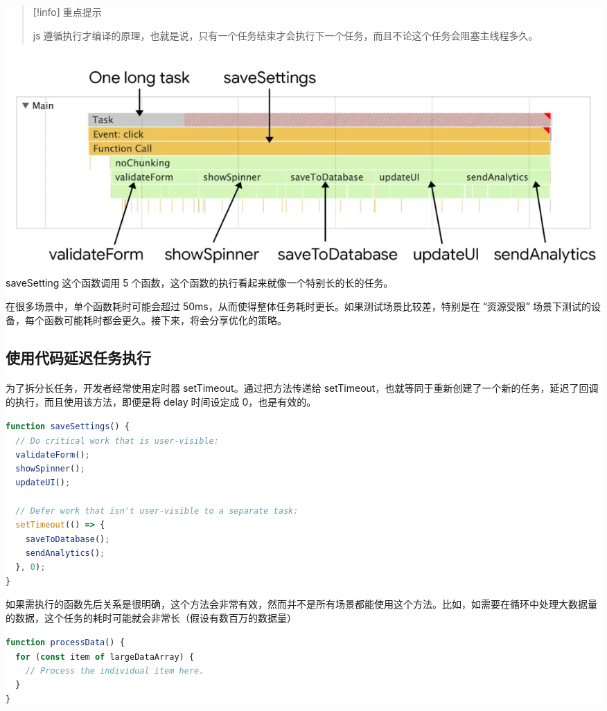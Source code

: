 > [!info] 重点提示
>
> js 遵循执行才编译的原理，也就是说，只有一个任务结束才会执行下一个任务，而且不论这个任务会阻塞主线程多久。

![task-4](images/task-4.png) saveSetting 这个函数调用 5 个函数，这个函数的执行看起来就像一个特别长的长的任务。

在很多场景中，单个函数耗时可能会超过 50ms，从而使得整体任务耗时更长。如果测试场景比较差，特别是在 “资源受限” 场景下测试的设备，每个函数可能耗时都会更久。接下来，将会分享优化的策略。

## 使用代码延迟任务执行

为了拆分长任务，开发者经常使用定时器 setTimeout。通过把方法传递给 setTimeout，也就等同于重新创建了一个新的任务，延迟了回调的执行，而且使用该方法，即便是将 delay 时间设定成 0，也是有效的。

```js
function saveSettings() {
  // Do critical work that is user-visible:
  validateForm();
  showSpinner();
  updateUI();

  // Defer work that isn't user-visible to a separate task:
  setTimeout(() => {
    saveToDatabase();
    sendAnalytics();
  }, 0);
}
```

如果需执行的函数先后关系是很明确，这个方法会非常有效，然而并不是所有场景都能使用这个方法。比如，如需要在循环中处理大数据量的数据，这个任务的耗时可能就会非常长（假设有数百万的数据量）

```js
function processData() {
  for (const item of largeDataArray) {
    // Process the individual item here.
  }
}
```
